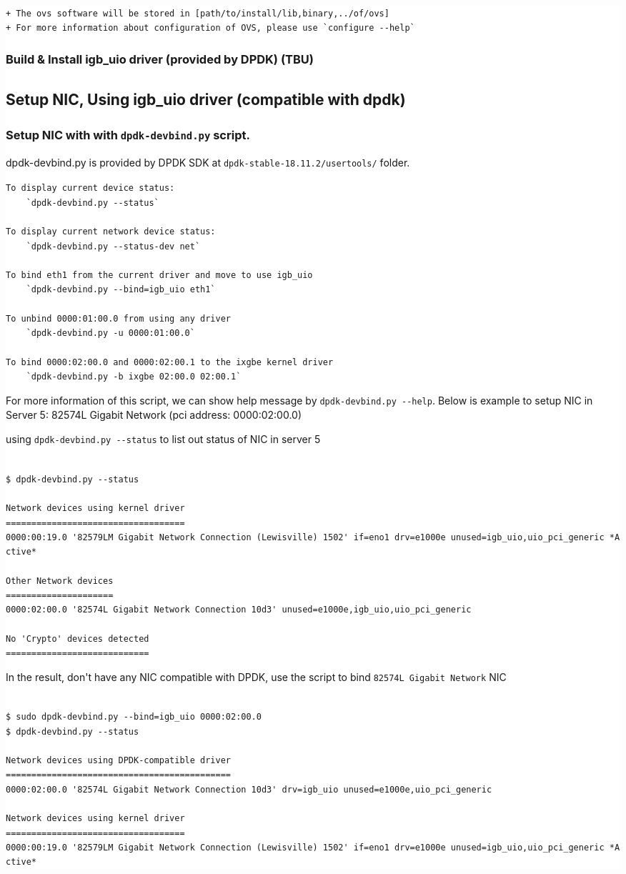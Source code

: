 	+ The ovs software will be stored in [path/to/install/lib,binary,../of/ovs]
	+ For more information about configuration of OVS, please use `configure --help`

### Build & Install igb_uio driver (provided by DPDK) (TBU)

## Setup NIC, Using igb_uio driver (compatible with dpdk)
### Setup NIC with with `dpdk-devbind.py` script.
dpdk-devbind.py is provided by DPDK SDK at `dpdk-stable-18.11.2/usertools/` folder. 

	To display current device status:
		`dpdk-devbind.py --status`

	To display current network device status:
		`dpdk-devbind.py --status-dev net`

	To bind eth1 from the current driver and move to use igb_uio
		`dpdk-devbind.py --bind=igb_uio eth1`

	To unbind 0000:01:00.0 from using any driver
		`dpdk-devbind.py -u 0000:01:00.0`

	To bind 0000:02:00.0 and 0000:02:00.1 to the ixgbe kernel driver
		`dpdk-devbind.py -b ixgbe 02:00.0 02:00.1`

For more information of this script, we can show help message by `dpdk-devbind.py --help`. Below is example to setup NIC in Server 5: 82574L Gigabit Network (pci address: 0000:02:00.0)

using `dpdk-devbind.py --status` to list out status of NIC in server 5

```

$ dpdk-devbind.py --status

Network devices using kernel driver
===================================
0000:00:19.0 '82579LM Gigabit Network Connection (Lewisville) 1502' if=eno1 drv=e1000e unused=igb_uio,uio_pci_generic *Active*

Other Network devices
=====================
0000:02:00.0 '82574L Gigabit Network Connection 10d3' unused=e1000e,igb_uio,uio_pci_generic

No 'Crypto' devices detected
============================

```

In the result, don't have any NIC compatible with DPDK, use the script to bind `82574L Gigabit Network` NIC

```

$ sudo dpdk-devbind.py --bind=igb_uio 0000:02:00.0
$ dpdk-devbind.py --status

Network devices using DPDK-compatible driver
============================================
0000:02:00.0 '82574L Gigabit Network Connection 10d3' drv=igb_uio unused=e1000e,uio_pci_generic

Network devices using kernel driver
===================================
0000:00:19.0 '82579LM Gigabit Network Connection (Lewisville) 1502' if=eno1 drv=e1000e unused=igb_uio,uio_pci_generic *Active*

```
